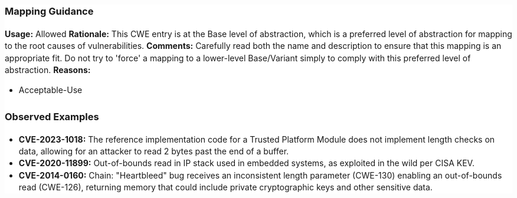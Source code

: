 ### Mapping Guidance
**Usage:** Allowed
**Rationale:** This CWE entry is at the Base level of abstraction, which is a preferred level of abstraction for mapping to the root causes of vulnerabilities.
**Comments:** Carefully read both the name and description to ensure that this mapping is an appropriate fit. Do not try to 'force' a mapping to a lower-level Base/Variant simply to comply with this preferred level of abstraction.
**Reasons:**
- Acceptable-Use



### Observed Examples
- **CVE-2023-1018:** The reference implementation code for a Trusted Platform Module does not implement length checks on data, allowing for an attacker to read 2 bytes past the end of a buffer.
- **CVE-2020-11899:** Out-of-bounds read in IP stack used in embedded systems, as exploited in the wild per CISA KEV.
- **CVE-2014-0160:** Chain: "Heartbleed" bug receives an inconsistent length parameter (CWE-130) enabling an out-of-bounds read (CWE-126), returning memory that could include private cryptographic keys and other sensitive data.

